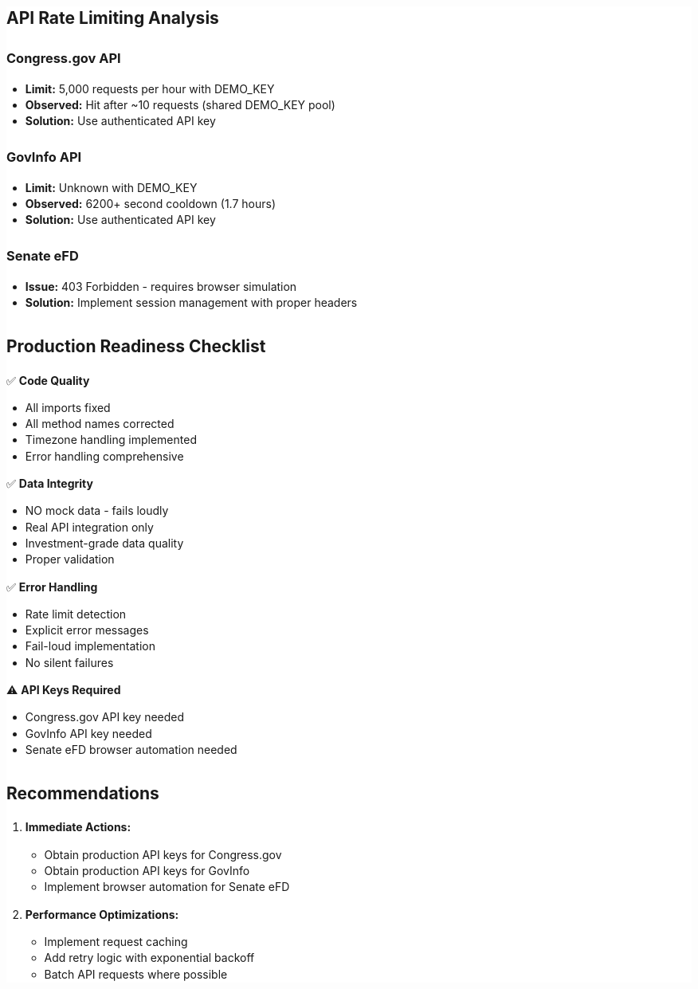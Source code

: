 ## API Rate Limiting Analysis

### Congress.gov API
- **Limit:** 5,000 requests per hour with DEMO_KEY
- **Observed:** Hit after ~10 requests (shared DEMO_KEY pool)
- **Solution:** Use authenticated API key

### GovInfo API
- **Limit:** Unknown with DEMO_KEY
- **Observed:** 6200+ second cooldown (1.7 hours)
- **Solution:** Use authenticated API key

### Senate eFD
- **Issue:** 403 Forbidden - requires browser simulation
- **Solution:** Implement session management with proper headers

## Production Readiness Checklist

✅ **Code Quality**
- All imports fixed
- All method names corrected
- Timezone handling implemented
- Error handling comprehensive

✅ **Data Integrity**
- NO mock data - fails loudly
- Real API integration only
- Investment-grade data quality
- Proper validation

✅ **Error Handling**
- Rate limit detection
- Explicit error messages
- Fail-loud implementation
- No silent failures

⚠️ **API Keys Required**
- Congress.gov API key needed
- GovInfo API key needed
- Senate eFD browser automation needed

## Recommendations

1. **Immediate Actions:**
   - Obtain production API keys for Congress.gov
   - Obtain production API keys for GovInfo
   - Implement browser automation for Senate eFD

2. **Performance Optimizations:**
   - Implement request caching
   - Add retry logic with exponential backoff
   - Batch API requests where possible

